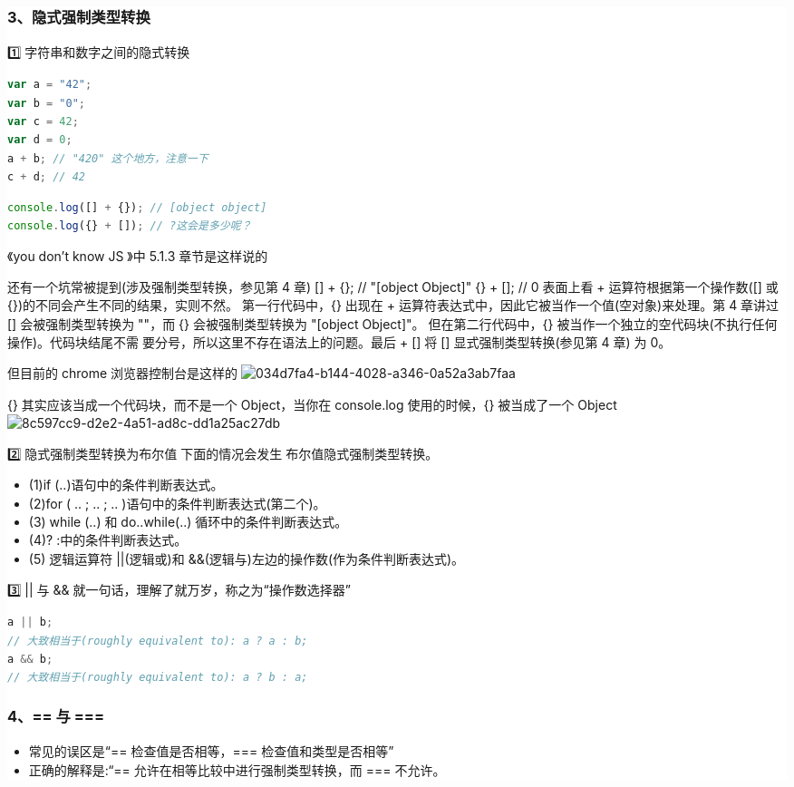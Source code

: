 ### 3、隐式强制类型转换

1️⃣ 字符串和数字之间的隐式转换

```js
var a = "42";
var b = "0";
var c = 42;
var d = 0;
a + b; // "420" 这个地方，注意一下
c + d; // 42
```

```js
console.log([] + {}); // [object object]
console.log({} + []); // ?这会是多少呢？
```

《you don’t know JS 》中 5.1.3 章节是这样说的

还有一个坑常被提到(涉及强制类型转换，参见第 4 章)
[] + {}; // "[object Object]"
{} + []; // 0
表面上看 + 运算符根据第一个操作数([] 或 {})的不同会产生不同的结果，实则不然。 第一行代码中，{} 出现在 + 运算符表达式中，因此它被当作一个值(空对象)来处理。第
4 章讲过 [] 会被强制类型转换为 ""，而 {} 会被强制类型转换为 "[object Object]"。
但在第二行代码中，{} 被当作一个独立的空代码块(不执行任何操作)。代码块结尾不需 要分号，所以这里不存在语法上的问题。最后 + [] 将 [] 显式强制类型转换(参见第 4 章) 为 0。

但目前的 chrome 浏览器控制台是这样的
![034d7fa4-b144-4028-a346-0a52a3ab7faa](https://user-images.githubusercontent.com/25027560/37508514-5698c8fc-292e-11e8-9220-52136c53d5c4.png)

{} 其实应该当成一个代码块，而不是一个 Object，当你在 console.log 使用的时候，{} 被当成了一个 Object
![8c597cc9-d2e2-4a51-ad8c-dd1a25ac27db](https://user-images.githubusercontent.com/25027560/37509112-ef5b653e-2930-11e8-8456-824fd66271da.png)

2️⃣ 隐式强制类型转换为布尔值
下面的情况会发生 布尔值隐式强制类型转换。

- (1)if (..)语句中的条件判断表达式。
- (2)for ( .. ; .. ; .. )语句中的条件判断表达式(第二个)。
- (3) while (..) 和 do..while(..) 循环中的条件判断表达式。
- (4)? :中的条件判断表达式。
- (5) 逻辑运算符 ||(逻辑或)和 &&(逻辑与)左边的操作数(作为条件判断表达式)。

3️⃣ || 与 &&
就一句话，理解了就万岁，称之为“操作数选择器”

```js
a || b;
// 大致相当于(roughly equivalent to): a ? a : b;
a && b;
// 大致相当于(roughly equivalent to): a ? b : a;
```

### 4、== 与 ===

- 常见的误区是“== 检查值是否相等，=== 检查值和类型是否相等”
- 正确的解释是:“== 允许在相等比较中进行强制类型转换，而 === 不允许。
